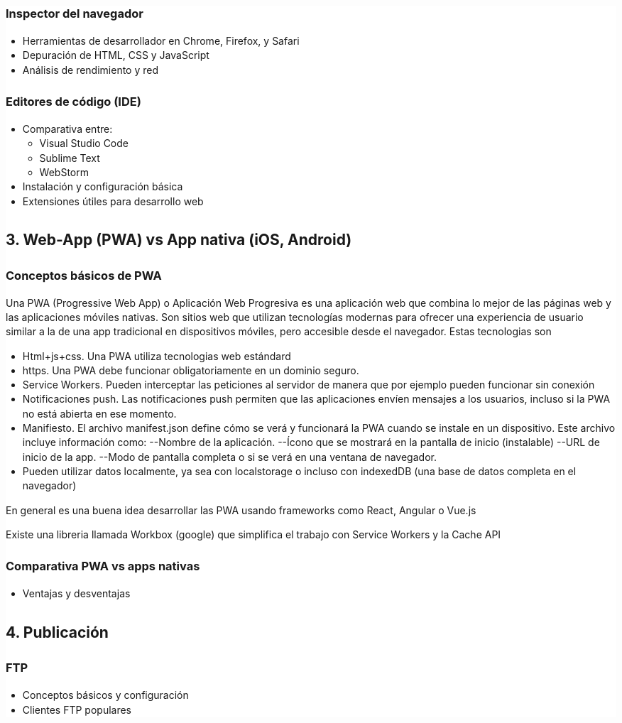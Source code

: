 ### Inspector del navegador
- Herramientas de desarrollador en Chrome, Firefox, y Safari
- Depuración de HTML, CSS y JavaScript
- Análisis de rendimiento y red

### Editores de código (IDE)
- Comparativa entre:
  - Visual Studio Code
  - Sublime Text
  - WebStorm
- Instalación y configuración básica
- Extensiones útiles para desarrollo web

## 3. Web-App (PWA) vs App nativa (iOS, Android)

### Conceptos básicos de PWA

Una PWA (Progressive Web App) o Aplicación Web Progresiva es una aplicación web que combina lo mejor de las páginas web y las aplicaciones móviles nativas. Son sitios web que utilizan tecnologías modernas para ofrecer una experiencia de usuario similar a la de una app tradicional en dispositivos móviles, pero accesible desde el navegador.
Estas tecnologias son
- Html+js+css. Una PWA utiliza tecnologias web estándard 
- https. Una PWA debe funcionar obligatoriamente en un dominio seguro.
- Service Workers. Pueden interceptar las peticiones al servidor de manera que por ejemplo pueden funcionar sin conexión
- Notificaciones push. 
Las notificaciones push permiten que las aplicaciones envíen mensajes a los usuarios, incluso si la PWA no está abierta en ese momento.
- Manifiesto. El archivo manifest.json define cómo se verá y funcionará la PWA cuando se instale en un dispositivo. 
Este archivo incluye información como:
--Nombre de la aplicación.
--Ícono que se mostrará en la pantalla de inicio (instalable)
--URL de inicio de la app.
--Modo de pantalla completa o si se verá en una ventana de navegador.
- Pueden utilizar datos localmente, ya sea con localstorage o incluso con indexedDB (una base de datos completa en el navegador)

En general es una buena idea desarrollar las PWA usando frameworks como React, Angular o Vue.js 

Existe una libreria llamada Workbox (google) que simplifica el trabajo con Service Workers y la Cache API

### Comparativa PWA vs apps nativas
- Ventajas y desventajas


## 4. Publicación

### FTP
- Conceptos básicos y configuración
- Clientes FTP populares

